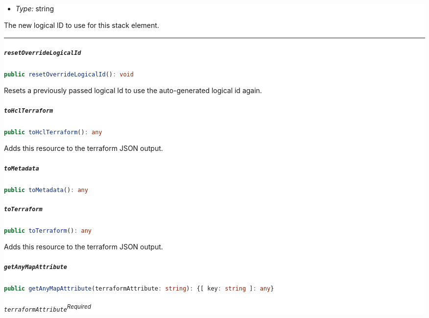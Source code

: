 - *Type:* string

The new logical ID to use for this stack element.

---

##### `resetOverrideLogicalId` <a name="resetOverrideLogicalId" id="rhizo-co-terraform-provider-oci.dataOciApmSyntheticsOnPremiseVantagePointWorkers.DataOciApmSyntheticsOnPremiseVantagePointWorkers.resetOverrideLogicalId"></a>

```typescript
public resetOverrideLogicalId(): void
```

Resets a previously passed logical Id to use the auto-generated logical id again.

##### `toHclTerraform` <a name="toHclTerraform" id="rhizo-co-terraform-provider-oci.dataOciApmSyntheticsOnPremiseVantagePointWorkers.DataOciApmSyntheticsOnPremiseVantagePointWorkers.toHclTerraform"></a>

```typescript
public toHclTerraform(): any
```

Adds this resource to the terraform JSON output.

##### `toMetadata` <a name="toMetadata" id="rhizo-co-terraform-provider-oci.dataOciApmSyntheticsOnPremiseVantagePointWorkers.DataOciApmSyntheticsOnPremiseVantagePointWorkers.toMetadata"></a>

```typescript
public toMetadata(): any
```

##### `toTerraform` <a name="toTerraform" id="rhizo-co-terraform-provider-oci.dataOciApmSyntheticsOnPremiseVantagePointWorkers.DataOciApmSyntheticsOnPremiseVantagePointWorkers.toTerraform"></a>

```typescript
public toTerraform(): any
```

Adds this resource to the terraform JSON output.

##### `getAnyMapAttribute` <a name="getAnyMapAttribute" id="rhizo-co-terraform-provider-oci.dataOciApmSyntheticsOnPremiseVantagePointWorkers.DataOciApmSyntheticsOnPremiseVantagePointWorkers.getAnyMapAttribute"></a>

```typescript
public getAnyMapAttribute(terraformAttribute: string): {[ key: string ]: any}
```

###### `terraformAttribute`<sup>Required</sup> <a name="terraformAttribute" id="rhizo-co-terraform-provider-oci.dataOciApmSyntheticsOnPremiseVantagePointWorkers.DataOciApmSyntheticsOnPremiseVantagePointWorkers.getAnyMapAttribute.parameter.terraformAttribute"></a>
